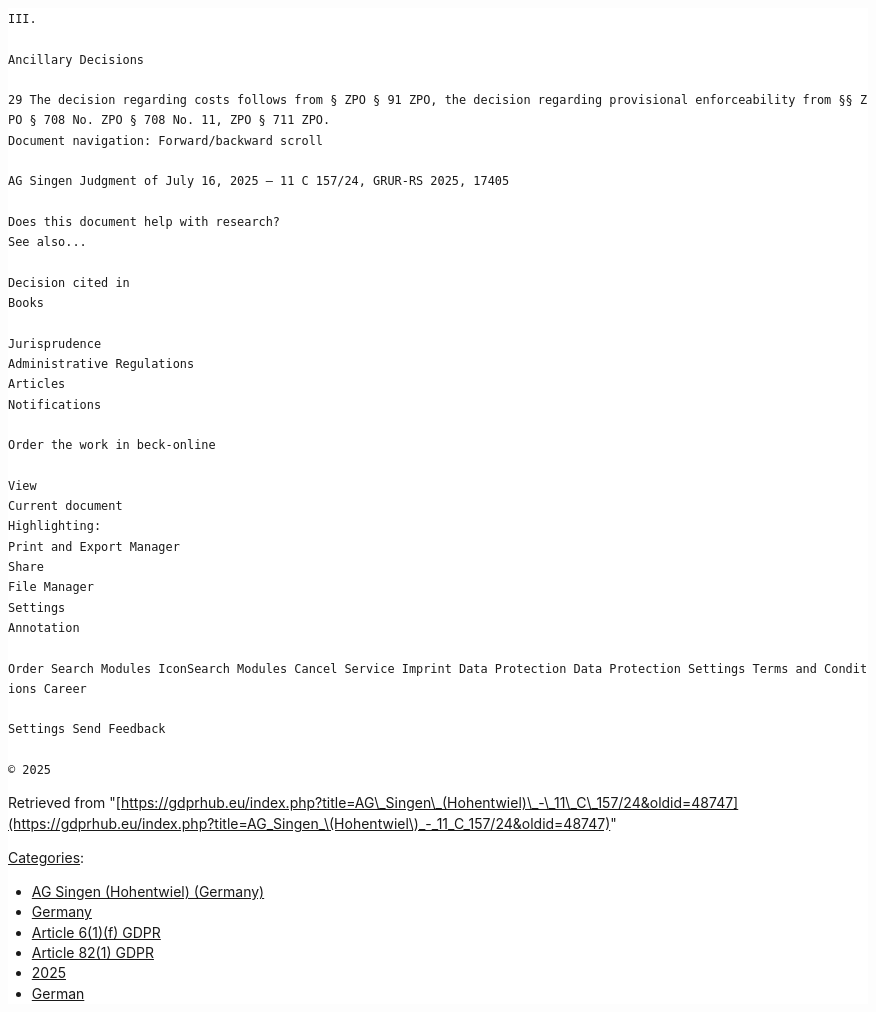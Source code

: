 ```
III.

Ancillary Decisions

29 The decision regarding costs follows from § ZPO § 91 ZPO, the decision regarding provisional enforceability from §§ ZPO § 708 No. ZPO § 708 No. 11, ZPO § 711 ZPO.
Document navigation: Forward/backward scroll

AG Singen Judgment of July 16, 2025 – 11 C 157/24, GRUR-RS 2025, 17405

Does this document help with research?
See also...

Decision cited in
Books

Jurisprudence
Administrative Regulations
Articles
Notifications

Order the work in beck-online

View
Current document
Highlighting:
Print and Export Manager
Share
File Manager
Settings
Annotation

Order Search Modules IconSearch Modules Cancel Service Imprint Data Protection Data Protection Settings Terms and Conditions Career

Settings Send Feedback

© 2025

```

Retrieved from "[https://gdprhub.eu/index.php?title=AG\_Singen\_(Hohentwiel)\_-\_11\_C\_157/24&oldid=48747](https://gdprhub.eu/index.php?title=AG_Singen_\(Hohentwiel\)_-_11_C_157/24&oldid=48747)"

[Categories](/index.php?title=Special:Categories "Special:Categories"):

*   [AG Singen (Hohentwiel) (Germany)](/index.php?title=Category:AG_Singen_\(Hohentwiel\)_\(Germany\)&action=edit&redlink=1 "Category:AG Singen (Hohentwiel) (Germany) (page does not exist)")
*   [Germany](/index.php?title=Category:Germany "Category:Germany")
*   [Article 6(1)(f) GDPR](/index.php?title=Category:Article_6\(1\)\(f\)_GDPR "Category:Article 6(1)(f) GDPR")
*   [Article 82(1) GDPR](/index.php?title=Category:Article_82\(1\)_GDPR "Category:Article 82(1) GDPR")
*   [2025](/index.php?title=Category:2025 "Category:2025")
*   [German](/index.php?title=Category:German "Category:German")
